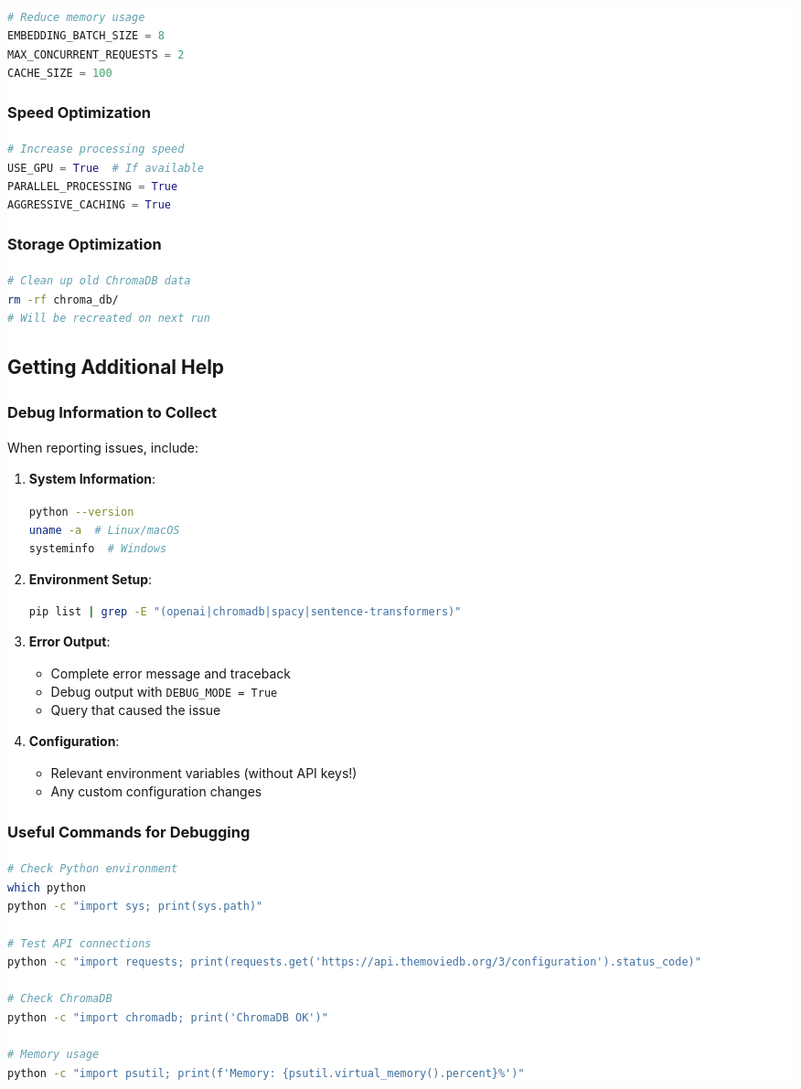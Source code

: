 ```python
# Reduce memory usage
EMBEDDING_BATCH_SIZE = 8
MAX_CONCURRENT_REQUESTS = 2
CACHE_SIZE = 100
```

### Speed Optimization

```python
# Increase processing speed
USE_GPU = True  # If available
PARALLEL_PROCESSING = True
AGGRESSIVE_CACHING = True
```

### Storage Optimization

```bash
# Clean up old ChromaDB data
rm -rf chroma_db/
# Will be recreated on next run
```

## Getting Additional Help

### Debug Information to Collect

When reporting issues, include:

1. **System Information**:
   ```bash
   python --version
   uname -a  # Linux/macOS
   systeminfo  # Windows
   ```

2. **Environment Setup**:
   ```bash
   pip list | grep -E "(openai|chromadb|spacy|sentence-transformers)"
   ```

3. **Error Output**:
   - Complete error message and traceback
   - Debug output with `DEBUG_MODE = True`
   - Query that caused the issue

4. **Configuration**:
   - Relevant environment variables (without API keys!)
   - Any custom configuration changes

### Useful Commands for Debugging

```bash
# Check Python environment
which python
python -c "import sys; print(sys.path)"

# Test API connections
python -c "import requests; print(requests.get('https://api.themoviedb.org/3/configuration').status_code)"

# Check ChromaDB
python -c "import chromadb; print('ChromaDB OK')"

# Memory usage
python -c "import psutil; print(f'Memory: {psutil.virtual_memory().percent}%')"
```